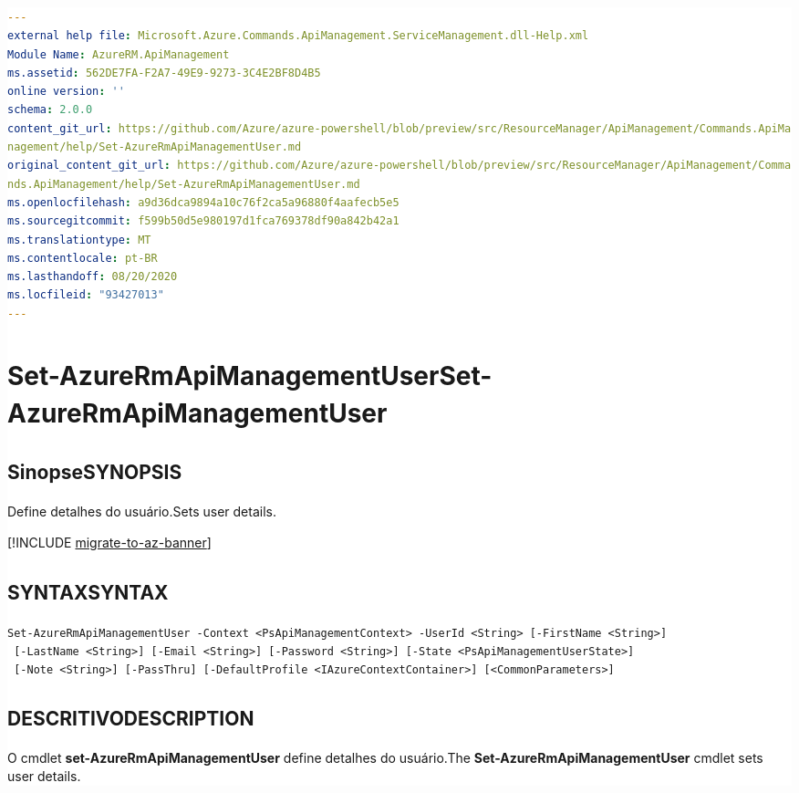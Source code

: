 ```yaml
---
external help file: Microsoft.Azure.Commands.ApiManagement.ServiceManagement.dll-Help.xml
Module Name: AzureRM.ApiManagement
ms.assetid: 562DE7FA-F2A7-49E9-9273-3C4E2BF8D4B5
online version: ''
schema: 2.0.0
content_git_url: https://github.com/Azure/azure-powershell/blob/preview/src/ResourceManager/ApiManagement/Commands.ApiManagement/help/Set-AzureRmApiManagementUser.md
original_content_git_url: https://github.com/Azure/azure-powershell/blob/preview/src/ResourceManager/ApiManagement/Commands.ApiManagement/help/Set-AzureRmApiManagementUser.md
ms.openlocfilehash: a9d36dca9894a10c76f2ca5a96880f4aafecb5e5
ms.sourcegitcommit: f599b50d5e980197d1fca769378df90a842b42a1
ms.translationtype: MT
ms.contentlocale: pt-BR
ms.lasthandoff: 08/20/2020
ms.locfileid: "93427013"
---
```

# <span data-ttu-id="ece55-101">Set-AzureRmApiManagementUser</span><span class="sxs-lookup"><span data-stu-id="ece55-101">Set-AzureRmApiManagementUser</span></span>

## <span data-ttu-id="ece55-102">Sinopse</span><span class="sxs-lookup"><span data-stu-id="ece55-102">SYNOPSIS</span></span>
<span data-ttu-id="ece55-103">Define detalhes do usuário.</span><span class="sxs-lookup"><span data-stu-id="ece55-103">Sets user details.</span></span>

[!INCLUDE [migrate-to-az-banner](../../includes/migrate-to-az-banner.md)]

## <span data-ttu-id="ece55-104">SYNTAX</span><span class="sxs-lookup"><span data-stu-id="ece55-104">SYNTAX</span></span>

```
Set-AzureRmApiManagementUser -Context <PsApiManagementContext> -UserId <String> [-FirstName <String>]
 [-LastName <String>] [-Email <String>] [-Password <String>] [-State <PsApiManagementUserState>]
 [-Note <String>] [-PassThru] [-DefaultProfile <IAzureContextContainer>] [<CommonParameters>]
```

## <span data-ttu-id="ece55-105">DESCRITIVO</span><span class="sxs-lookup"><span data-stu-id="ece55-105">DESCRIPTION</span></span>
<span data-ttu-id="ece55-106">O cmdlet **set-AzureRmApiManagementUser** define detalhes do usuário.</span><span class="sxs-lookup"><span data-stu-id="ece55-106">The **Set-AzureRmApiManagementUser** cmdlet sets user details.</span></span>
